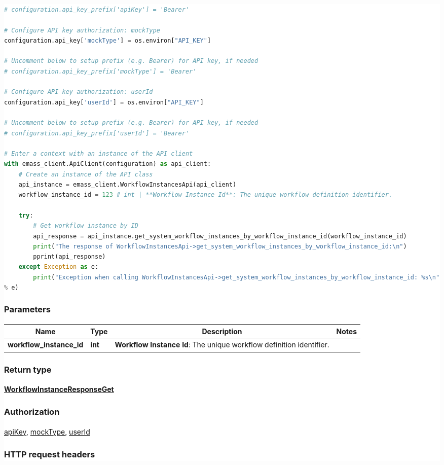 ```python
# configuration.api_key_prefix['apiKey'] = 'Bearer'

# Configure API key authorization: mockType
configuration.api_key['mockType'] = os.environ["API_KEY"]

# Uncomment below to setup prefix (e.g. Bearer) for API key, if needed
# configuration.api_key_prefix['mockType'] = 'Bearer'

# Configure API key authorization: userId
configuration.api_key['userId'] = os.environ["API_KEY"]

# Uncomment below to setup prefix (e.g. Bearer) for API key, if needed
# configuration.api_key_prefix['userId'] = 'Bearer'

# Enter a context with an instance of the API client
with emass_client.ApiClient(configuration) as api_client:
    # Create an instance of the API class
    api_instance = emass_client.WorkflowInstancesApi(api_client)
    workflow_instance_id = 123 # int | **Workflow Instance Id**: The unique workflow definition identifier.

    try:
        # Get workflow instance by ID
        api_response = api_instance.get_system_workflow_instances_by_workflow_instance_id(workflow_instance_id)
        print("The response of WorkflowInstancesApi->get_system_workflow_instances_by_workflow_instance_id:\n")
        pprint(api_response)
    except Exception as e:
        print("Exception when calling WorkflowInstancesApi->get_system_workflow_instances_by_workflow_instance_id: %s\n" % e)
```



### Parameters

Name | Type | Description  | Notes
------------- | ------------- | ------------- | -------------
 **workflow_instance_id** | **int**| **Workflow Instance Id**: The unique workflow definition identifier. | 

### Return type

[**WorkflowInstanceResponseGet**](WorkflowInstanceResponseGet.md)

### Authorization

[apiKey](../README.md#apiKey), [mockType](../README.md#mockType), [userId](../README.md#userId)

### HTTP request headers
